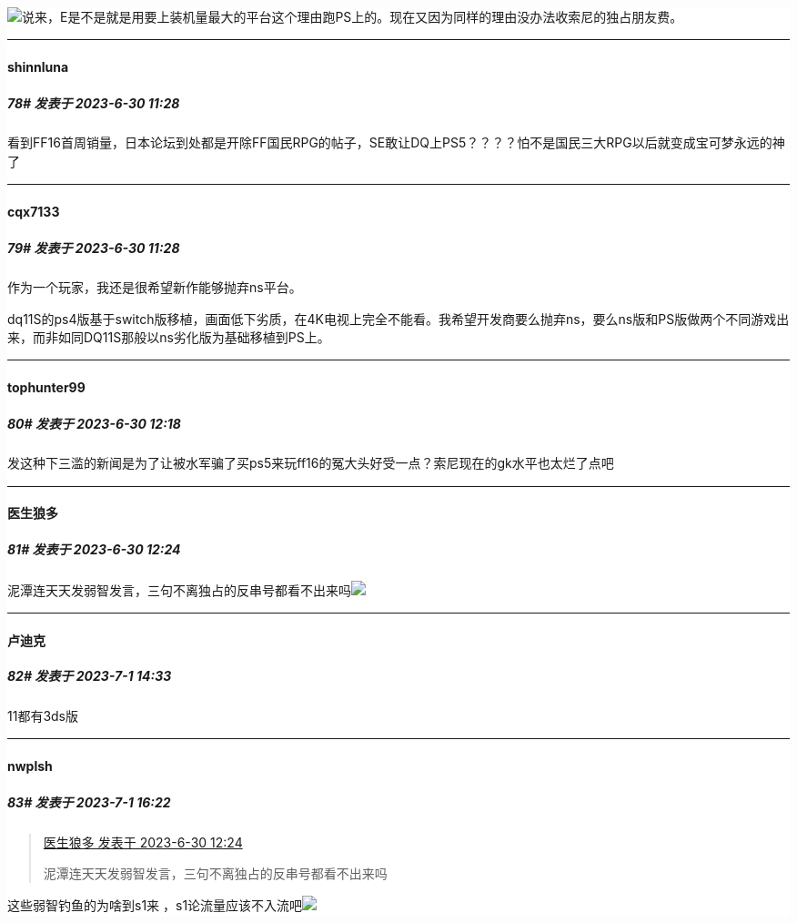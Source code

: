 <img src="https://static.saraba1st.com/image/smiley/face2017/067.png" referrerpolicy="no-referrer">说来，E是不是就是用要上装机量最大的平台这个理由跑PS上的。现在又因为同样的理由没办法收索尼的独占朋友费。

*****

####  shinnluna  
##### 78#       发表于 2023-6-30 11:28

看到FF16首周销量，日本论坛到处都是开除FF国民RPG的帖子，SE敢让DQ上PS5？？？？怕不是国民三大RPG以后就变成宝可梦永远的神了

*****

####  cqx7133  
##### 79#       发表于 2023-6-30 11:28

作为一个玩家，我还是很希望新作能够抛弃ns平台。

dq11S的ps4版基于switch版移植，画面低下劣质，在4K电视上完全不能看。我希望开发商要么抛弃ns，要么ns版和PS版做两个不同游戏出来，而非如同DQ11S那般以ns劣化版为基础移植到PS上。


*****

####  tophunter99  
##### 80#       发表于 2023-6-30 12:18

发这种下三滥的新闻是为了让被水军骗了买ps5来玩ff16的冤大头好受一点？索尼现在的gk水平也太烂了点吧

*****

####  医生狼多  
##### 81#       发表于 2023-6-30 12:24

泥潭连天天发弱智发言，三句不离独占的反串号都看不出来吗<img src="https://static.saraba1st.com/image/smiley/face2017/037.png" referrerpolicy="no-referrer">


*****

####  卢迪克  
##### 82#       发表于 2023-7-1 14:33

11都有3ds版


*****

####  nwplsh  
##### 83#       发表于 2023-7-1 16:22

<blockquote><a href="httphttps://bbs.saraba1st.com/2b/forum.php?mod=redirect&amp;goto=findpost&amp;pid=61491209&amp;ptid=2142270" target="_blank">医生狼多 发表于 2023-6-30 12:24</a>

泥潭连天天发弱智发言，三句不离独占的反串号都看不出来吗</blockquote>
这些弱智钓鱼的为啥到s1来 ，s1论流量应该不入流吧<img src="https://static.saraba1st.com/image/smiley/face2017/213.gif" referrerpolicy="no-referrer">

